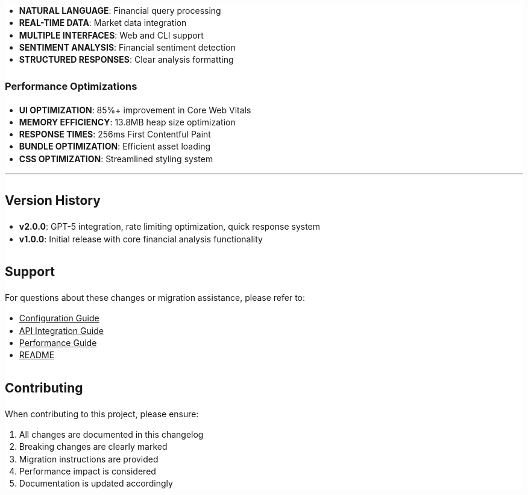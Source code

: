 - **NATURAL LANGUAGE**: Financial query processing
- **REAL-TIME DATA**: Market data integration
- **MULTIPLE INTERFACES**: Web and CLI support
- **SENTIMENT ANALYSIS**: Financial sentiment detection
- **STRUCTURED RESPONSES**: Clear analysis formatting

### Performance Optimizations

- **UI OPTIMIZATION**: 85%+ improvement in Core Web Vitals
- **MEMORY EFFICIENCY**: 13.8MB heap size optimization
- **RESPONSE TIMES**: 256ms First Contentful Paint
- **BUNDLE OPTIMIZATION**: Efficient asset loading
- **CSS OPTIMIZATION**: Streamlined styling system

---

## Version History

- **v2.0.0**: GPT-5 integration, rate limiting optimization, quick response system
- **v1.0.0**: Initial release with core financial analysis functionality

## Support

For questions about these changes or migration assistance, please refer to:

- [Configuration Guide](docs/configuration-guide.md)
- [API Integration Guide](docs/api/api-integration-guide.md)
- [Performance Guide](docs/performance-guide.md)
- [README](README.md)

## Contributing

When contributing to this project, please ensure:

1. All changes are documented in this changelog
2. Breaking changes are clearly marked
3. Migration instructions are provided
4. Performance impact is considered
5. Documentation is updated accordingly
